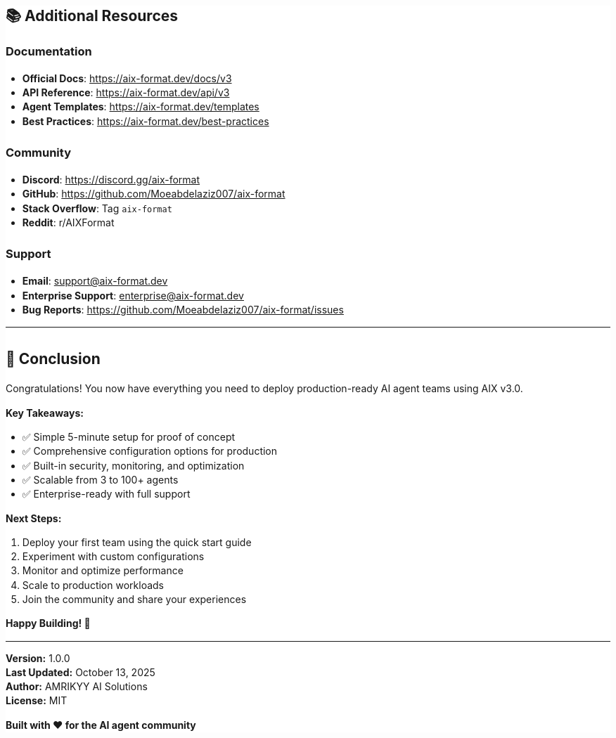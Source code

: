 
## 📚 Additional Resources

### Documentation

- **Official Docs**: https://aix-format.dev/docs/v3
- **API Reference**: https://aix-format.dev/api/v3
- **Agent Templates**: https://aix-format.dev/templates
- **Best Practices**: https://aix-format.dev/best-practices

### Community

- **Discord**: https://discord.gg/aix-format
- **GitHub**: https://github.com/Moeabdelaziz007/aix-format
- **Stack Overflow**: Tag `aix-format`
- **Reddit**: r/AIXFormat

### Support

- **Email**: support@aix-format.dev
- **Enterprise Support**: enterprise@aix-format.dev
- **Bug Reports**: https://github.com/Moeabdelaziz007/aix-format/issues

---

## 🎉 Conclusion

Congratulations! You now have everything you need to deploy production-ready AI agent teams using AIX v3.0.

**Key Takeaways:**
- ✅ Simple 5-minute setup for proof of concept
- ✅ Comprehensive configuration options for production
- ✅ Built-in security, monitoring, and optimization
- ✅ Scalable from 3 to 100+ agents
- ✅ Enterprise-ready with full support

**Next Steps:**
1. Deploy your first team using the quick start guide
2. Experiment with custom configurations
3. Monitor and optimize performance
4. Scale to production workloads
5. Join the community and share your experiences

**Happy Building! 🚀**

---

**Version:** 1.0.0  
**Last Updated:** October 13, 2025  
**Author:** AMRIKYY AI Solutions  
**License:** MIT

**Built with ❤️ for the AI agent community**

